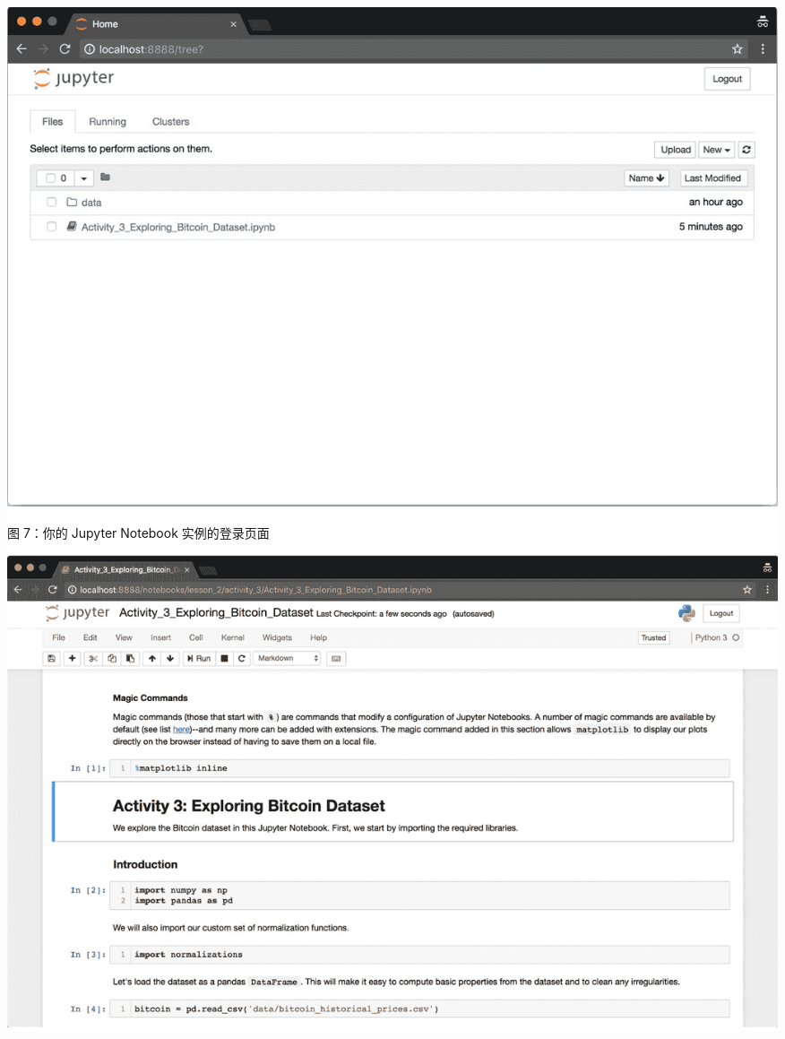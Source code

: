 ![](img/d520e1b2-f642-4877-9885-3a6d2bf9ab1b.png)

图 7：你的 Jupyter Notebook 实例的登录页面

![](img/0eeb900e-4592-4edd-b97b-2f3516e4b4c9.png)
